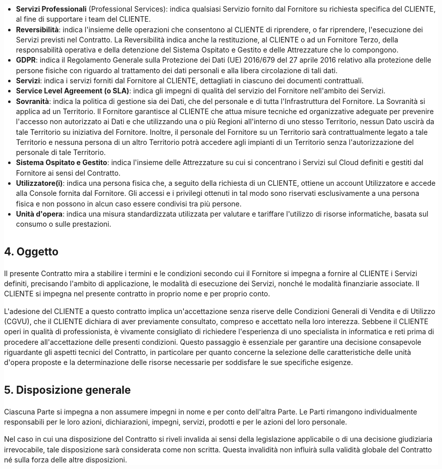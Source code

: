 - **Servizi Professionali** (Professional Services): indica qualsiasi Servizio fornito dal Fornitore su richiesta specifica del CLIENTE, al fine di supportare i team del CLIENTE.
- **Reversibilità**: indica l'insieme delle operazioni che consentono al CLIENTE di riprendere, o far riprendere, l'esecuzione dei Servizi previsti nel Contratto. La Reversibilità indica anche la restituzione, al CLIENTE o ad un Fornitore Terzo, della responsabilità operativa e della detenzione del Sistema Ospitato e Gestito e delle Attrezzature che lo compongono.
- **GDPR**: indica il Regolamento Generale sulla Protezione dei Dati (UE) 2016/679 del 27 aprile 2016 relativo alla protezione delle persone fisiche con riguardo al trattamento dei dati personali e alla libera circolazione di tali dati.
- **Servizi**: indica i servizi forniti dal Fornitore al CLIENTE, dettagliati in ciascuno dei documenti contrattuali.
- **Service Level Agreement (o SLA)**: indica gli impegni di qualità del servizio del Fornitore nell'ambito dei Servizi.
- **Sovranità**: indica la politica di gestione sia dei Dati, che del personale e di tutta l'Infrastruttura del Fornitore. La Sovranità si applica ad un Territorio. Il Fornitore garantisce al CLIENTE che attua misure tecniche ed organizzative adeguate per prevenire l'accesso non autorizzato ai Dati e che utilizzando una o più Regioni all'interno di uno stesso Territorio, nessun Dato uscirà da tale Territorio su iniziativa del Fornitore. Inoltre, il personale del Fornitore su un Territorio sarà contrattualmente legato a tale Territorio e nessuna persona di un altro Territorio potrà accedere agli impianti di un Territorio senza l'autorizzazione del personale di tale Territorio.
- **Sistema Ospitato e Gestito**: indica l'insieme delle Attrezzature su cui si concentrano i Servizi sul Cloud definiti e gestiti dal Fornitore ai sensi del Contratto.
- **Utilizzatore(i)**: indica una persona fisica che, a seguito della richiesta di un CLIENTE, ottiene un account Utilizzatore e accede alla Console fornita dal Fornitore. Gli accessi e i privilegi ottenuti in tal modo sono riservati esclusivamente a una persona fisica e non possono in alcun caso essere condivisi tra più persone.
- **Unità d'opera**: indica una misura standardizzata utilizzata per valutare e tariffare l'utilizzo di risorse informatiche, basata sul consumo o sulle prestazioni.

## 4. Oggetto

Il presente Contratto mira a stabilire i termini e le condizioni secondo cui il Fornitore si impegna a fornire al CLIENTE i Servizi definiti, precisando l'ambito di applicazione, le modalità di esecuzione dei Servizi, nonché le modalità finanziarie associate. Il CLIENTE si impegna nel presente contratto in proprio nome e per proprio conto.

L'adesione del CLIENTE a questo contratto implica un'accettazione senza riserve delle Condizioni Generali di Vendita e di Utilizzo (CGVU), che il CLIENTE dichiara di aver previamente consultato, compreso e accettato nella loro interezza. Sebbene il CLIENTE operi in qualità di professionista, è vivamente consigliato di richiedere l'esperienza di uno specialista in informatica e reti prima di procedere all'accettazione delle presenti condizioni. Questo passaggio è essenziale per garantire una decisione consapevole riguardante gli aspetti tecnici del Contratto, in particolare per quanto concerne la selezione delle caratteristiche delle unità d'opera proposte e la determinazione delle risorse necessarie per soddisfare le sue specifiche esigenze.

## 5. Disposizione generale

Ciascuna Parte si impegna a non assumere impegni in nome e per conto dell'altra Parte.
Le Parti rimangono individualmente responsabili per le loro azioni, dichiarazioni, impegni, servizi, prodotti e per le azioni del loro personale.

Nel caso in cui una disposizione del Contratto si riveli invalida ai sensi della legislazione applicabile o di una decisione giudiziaria irrevocabile, tale disposizione sarà considerata come non scritta. Questa invalidità non influirà sulla validità globale del Contratto né sulla forza delle altre disposizioni.
